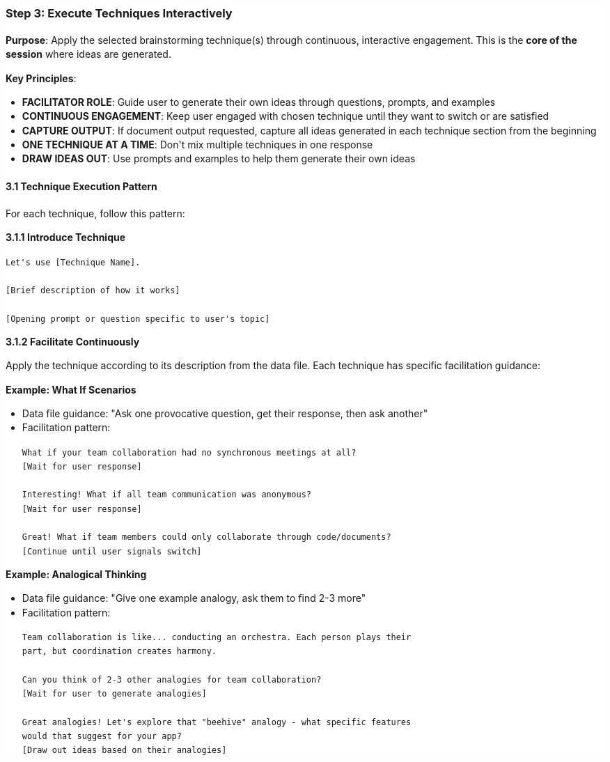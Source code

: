
### Step 3: Execute Techniques Interactively

**Purpose**: Apply the selected brainstorming technique(s) through continuous, interactive engagement. This is the **core of the session** where ideas are generated.

**Key Principles**:
- **FACILITATOR ROLE**: Guide user to generate their own ideas through questions, prompts, and examples
- **CONTINUOUS ENGAGEMENT**: Keep user engaged with chosen technique until they want to switch or are satisfied
- **CAPTURE OUTPUT**: If document output requested, capture all ideas generated in each technique section from the beginning
- **ONE TECHNIQUE AT A TIME**: Don't mix multiple techniques in one response
- **DRAW IDEAS OUT**: Use prompts and examples to help them generate their own ideas

#### 3.1 Technique Execution Pattern

For each technique, follow this pattern:

**3.1.1 Introduce Technique**
```
Let's use [Technique Name].

[Brief description of how it works]

[Opening prompt or question specific to user's topic]
```

**3.1.2 Facilitate Continuously**

Apply the technique according to its description from the data file. Each technique has specific facilitation guidance:

**Example: What If Scenarios**
- Data file guidance: "Ask one provocative question, get their response, then ask another"
- Facilitation pattern:
  ```
  What if your team collaboration had no synchronous meetings at all?
  [Wait for user response]

  Interesting! What if all team communication was anonymous?
  [Wait for user response]

  Great! What if team members could only collaborate through code/documents?
  [Continue until user signals switch]
  ```

**Example: Analogical Thinking**
- Data file guidance: "Give one example analogy, ask them to find 2-3 more"
- Facilitation pattern:
  ```
  Team collaboration is like... conducting an orchestra. Each person plays their
  part, but coordination creates harmony.

  Can you think of 2-3 other analogies for team collaboration?
  [Wait for user to generate analogies]

  Great analogies! Let's explore that "beehive" analogy - what specific features
  would that suggest for your app?
  [Draw out ideas based on their analogies]
  ```
